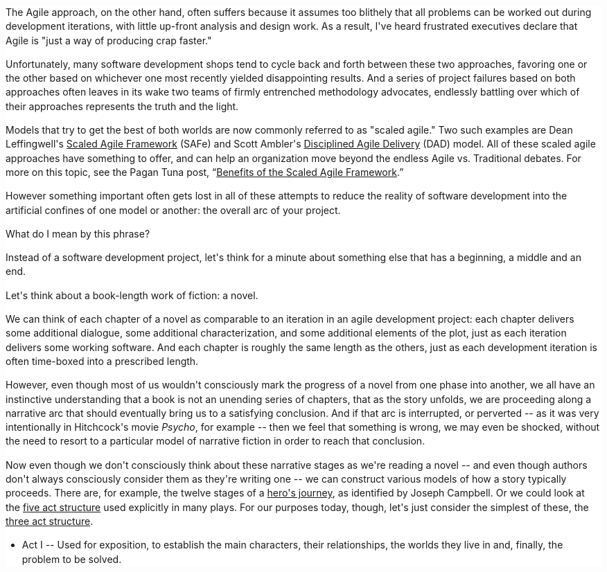 The Agile approach, on the other hand, often suffers because it assumes too blithely that all problems can be worked out during development iterations, with little up-front analysis and design work. As a result, I've heard frustrated executives declare that Agile is "just a way of producing crap faster."

Unfortunately, many software development shops tend to cycle back and forth between these two approaches, favoring one or the other based on whichever one most recently yielded disappointing results. And a series of project failures based on both approaches often leaves in its wake two teams of firmly entrenched methodology advocates, endlessly battling over which of their approaches represents the truth and the light.

Models that try to get the best of both worlds are now commonly referred to as "scaled agile." Two such examples are Dean Leffingwell's <a href="http://www.scaledagileframework.com/" class="reflink" target="ref">Scaled Agile Framework</a> (SAFe) and Scott Ambler's <a href="http://www.disciplinedagiledelivery.com/" class="reflink" target="ref">Disciplined Agile Delivery</a> (DAD) model. All of these scaled agile approaches have something to offer, and can help an organization move beyond the endless Agile vs. Traditional debates. For more on this topic, see the Pagan Tuna post, &ldquo;<a href="http://www.pagantuna.com/posts/benefits-of-the-scaled-agile-framework.html" class="reflink" target="ref">Benefits of the Scaled Agile Framework</a>.&rdquo;

However something important often gets lost in all of these attempts to reduce the reality of software development into the artificial confines of one model or another: the overall arc of your project.

What do I mean by this phrase?

Instead of a software development project, let's think for a minute about something else that has a beginning, a middle and an end.

Let's think about a book-length work of fiction: a novel.

We can think of each chapter of a novel as comparable to an iteration in an agile development project: each chapter delivers some additional dialogue, some additional characterization, and some additional elements of the plot, just as each iteration delivers some working software. And each chapter is roughly the same length as the others, just as each development iteration is often time-boxed into a prescribed length.

However, even though most of us wouldn't consciously mark the progress of a novel from one phase into another, we all have an instinctive understanding that a book is not an unending series of chapters, that as the story unfolds, we are proceeding along a narrative arc that should eventually bring us to a satisfying conclusion. And if that arc is interrupted, or perverted -- as it was very intentionally in Hitchcock's movie *Psycho*, for example -- then we feel that something is wrong, we may even be shocked, without the need to resort to a particular model of narrative fiction in order to reach that conclusion.

Now even though we don't consciously think about these narrative stages as we're reading a novel -- and even though authors don't always consciously consider them as they're writing one -- we can construct various models of how a story typically proceeds. There are, for example, the twelve stages of a <a href="http://www.thewritersjourney.com/hero's_journey.htm" class="reflink" target="ref">hero's journey</a>, as identified by Joseph Campbell. Or we could look at the <a href="http://www.storyboardthat.com/articles/e/five-act-structure" class="reflink" target="ref">five act structure</a> used explicitly in many plays. For our purposes today, though, let's just consider the simplest of these, the <a href="https://en.wikipedia.org/wiki/Three-act_structure" class="reflink" target="ref">three act structure</a>.

* Act I -- Used for exposition, to establish the main characters, their relationships, the worlds they live in and, finally, the problem to be solved.

